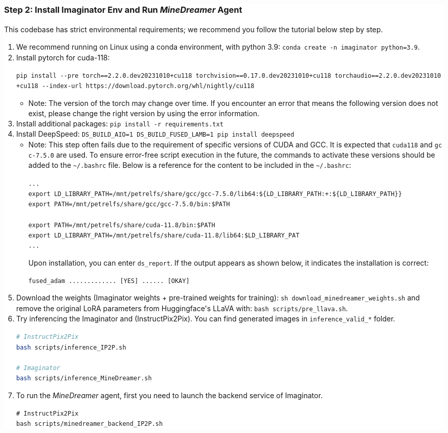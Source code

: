 ### Step 2: Install Imaginator Env and Run *MineDreamer* Agent

This codebase has strict environmental requirements; we recommend you follow the tutorial below step by step.

1. We recommend running on Linux using a conda environment, with python 3.9: `conda create -n imaginator python=3.9`.
2. Install pytorch for cuda-118: 
    ```
    pip install --pre torch==2.2.0.dev20231010+cu118 torchvision==0.17.0.dev20231010+cu118 torchaudio==2.2.0.dev20231010+cu118 --index-url https://download.pytorch.org/whl/nightly/cu118
    ```
    - Note: The version of the torch may change over time. If you encounter an error that means the following version does not exist, please change the right version by using the error information.
3. Install additional packages: `pip install -r requirements.txt`
4. Install DeepSpeed: `DS_BUILD_AIO=1 DS_BUILD_FUSED_LAMB=1 pip install deepspeed`
    - Note: This step often fails due to the requirement of specific versions of CUDA and GCC. It is expected that `cuda118` and `gcc-7.5.0` are used. To ensure error-free script execution in the future, the commands to activate these versions should be added to the `~/.bashrc` file. Below is a reference for the content to be included in the `~/.bashrc`:
        ```
        ...
        export LD_LIBRARY_PATH=/mnt/petrelfs/share/gcc/gcc-7.5.0/lib64:${LD_LIBRARY_PATH:+:${LD_LIBRARY_PATH}}
        export PATH=/mnt/petrelfs/share/gcc/gcc-7.5.0/bin:$PATH

        export PATH=/mnt/petrelfs/share/cuda-11.8/bin:$PATH
        export LD_LIBRARY_PATH=/mnt/petrelfs/share/cuda-11.8/lib64:$LD_LIBRARY_PAT
        ...
        ```
        Upon installation, you can enter `ds_report`. If the output appears as shown below, it indicates the installation is correct:
        ```
        fused_adam ............. [YES] ...... [OKAY]
        ```
5. Download the weights (Imaginator weights + pre-trained weights for training): `sh download_minedreamer_weights.sh` and remove the original LoRA parameters from Huggingface's LLaVA with: `bash scripts/pre_llava.sh`.
6. Try inferencing the Imaginator and  (InstructPix2Pix). You can find generated images in `inference_valid_*` folder. 
    ```bash
    # InstructPix2Pix 
    bash scripts/inference_IP2P.sh

    # Imaginator
    bash scripts/inference_MineDreamer.sh
    ```
7. To run the *MineDreamer* agent, first you need to launch the backend service of Imaginator.
    ```
    # InstructPix2Pix 
    bash scripts/minedreamer_backend_IP2P.sh
